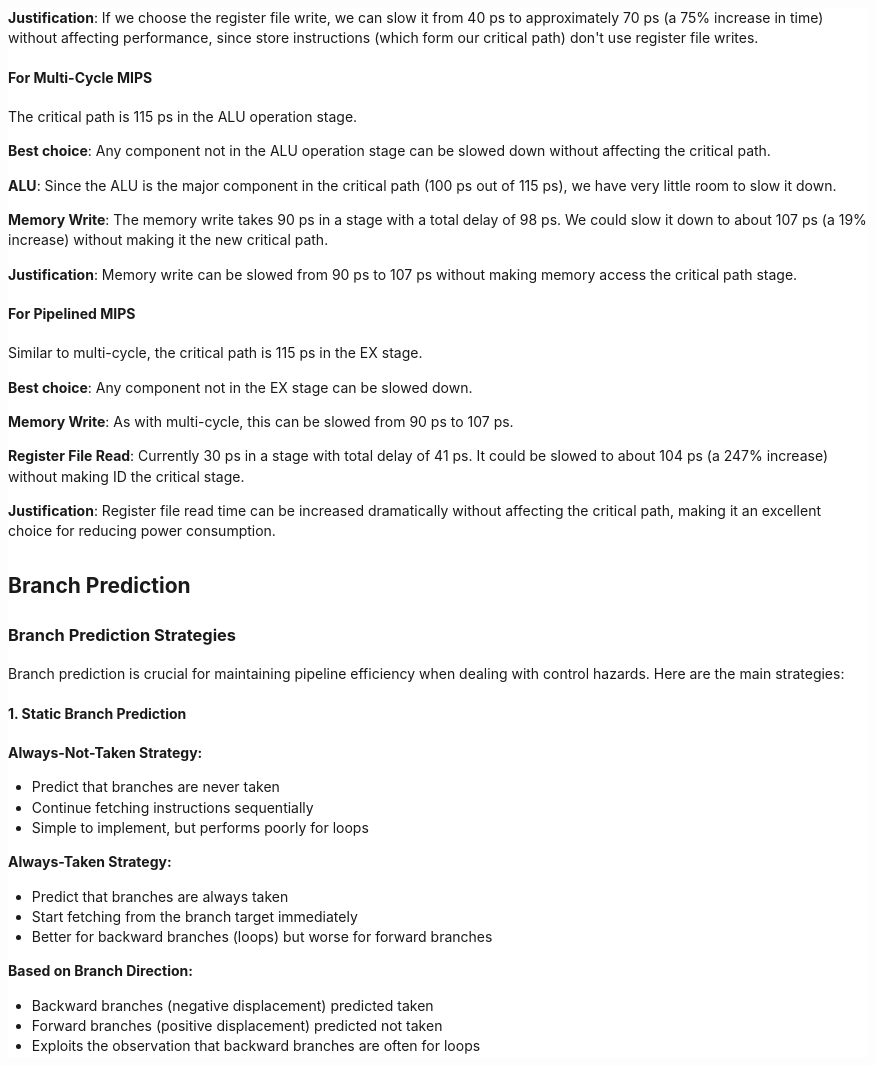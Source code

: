 **Justification**: If we choose the register file write, we can slow it from 40 ps to approximately 70 ps (a 75% increase in time) without affecting performance, since store instructions (which form our critical path) don't use register file writes.

#### For Multi-Cycle MIPS

The critical path is 115 ps in the ALU operation stage.

**Best choice**: Any component not in the ALU operation stage can be slowed down without affecting the critical path.

**ALU**: Since the ALU is the major component in the critical path (100 ps out of 115 ps), we have very little room to slow it down.

**Memory Write**: The memory write takes 90 ps in a stage with a total delay of 98 ps. We could slow it down to about 107 ps (a 19% increase) without making it the new critical path.

**Justification**: Memory write can be slowed from 90 ps to 107 ps without making memory access the critical path stage.

#### For Pipelined MIPS

Similar to multi-cycle, the critical path is 115 ps in the EX stage.

**Best choice**: Any component not in the EX stage can be slowed down.

**Memory Write**: As with multi-cycle, this can be slowed from 90 ps to 107 ps.

**Register File Read**: Currently 30 ps in a stage with total delay of 41 ps. It could be slowed to about 104 ps (a 247% increase) without making ID the critical stage.

**Justification**: Register file read time can be increased dramatically without affecting the critical path, making it an excellent choice for reducing power consumption.

## Branch Prediction

### Branch Prediction Strategies

Branch prediction is crucial for maintaining pipeline efficiency when dealing with control hazards. Here are the main strategies:

#### 1. Static Branch Prediction

**Always-Not-Taken Strategy:**
- Predict that branches are never taken
- Continue fetching instructions sequentially
- Simple to implement, but performs poorly for loops

**Always-Taken Strategy:**
- Predict that branches are always taken
- Start fetching from the branch target immediately
- Better for backward branches (loops) but worse for forward branches

**Based on Branch Direction:**
- Backward branches (negative displacement) predicted taken
- Forward branches (positive displacement) predicted not taken
- Exploits the observation that backward branches are often for loops
